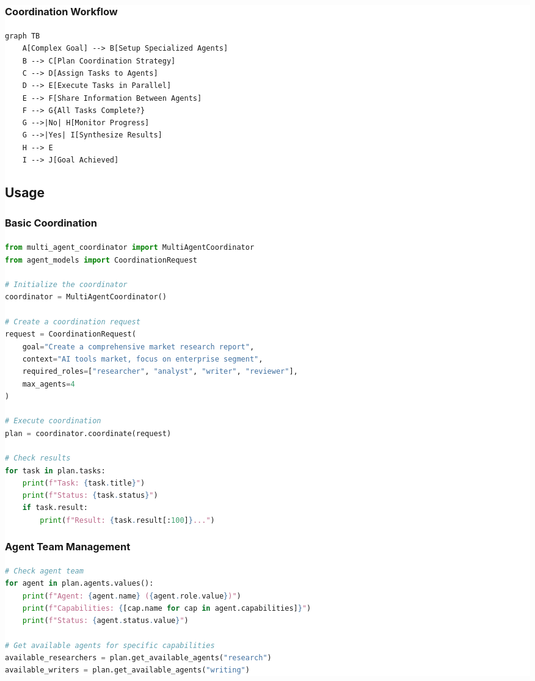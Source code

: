 ### Coordination Workflow

```mermaid
graph TB
    A[Complex Goal] --> B[Setup Specialized Agents]
    B --> C[Plan Coordination Strategy]
    C --> D[Assign Tasks to Agents]
    D --> E[Execute Tasks in Parallel]
    E --> F[Share Information Between Agents]
    F --> G{All Tasks Complete?}
    G -->|No| H[Monitor Progress]
    G -->|Yes| I[Synthesize Results]
    H --> E
    I --> J[Goal Achieved]
```

## Usage

### Basic Coordination

```python
from multi_agent_coordinator import MultiAgentCoordinator
from agent_models import CoordinationRequest

# Initialize the coordinator
coordinator = MultiAgentCoordinator()

# Create a coordination request
request = CoordinationRequest(
    goal="Create a comprehensive market research report",
    context="AI tools market, focus on enterprise segment",
    required_roles=["researcher", "analyst", "writer", "reviewer"],
    max_agents=4
)

# Execute coordination
plan = coordinator.coordinate(request)

# Check results
for task in plan.tasks:
    print(f"Task: {task.title}")
    print(f"Status: {task.status}")
    if task.result:
        print(f"Result: {task.result[:100]}...")
```

### Agent Team Management

```python
# Check agent team
for agent in plan.agents.values():
    print(f"Agent: {agent.name} ({agent.role.value})")
    print(f"Capabilities: {[cap.name for cap in agent.capabilities]}")
    print(f"Status: {agent.status.value}")

# Get available agents for specific capabilities
available_researchers = plan.get_available_agents("research")
available_writers = plan.get_available_agents("writing")
```
